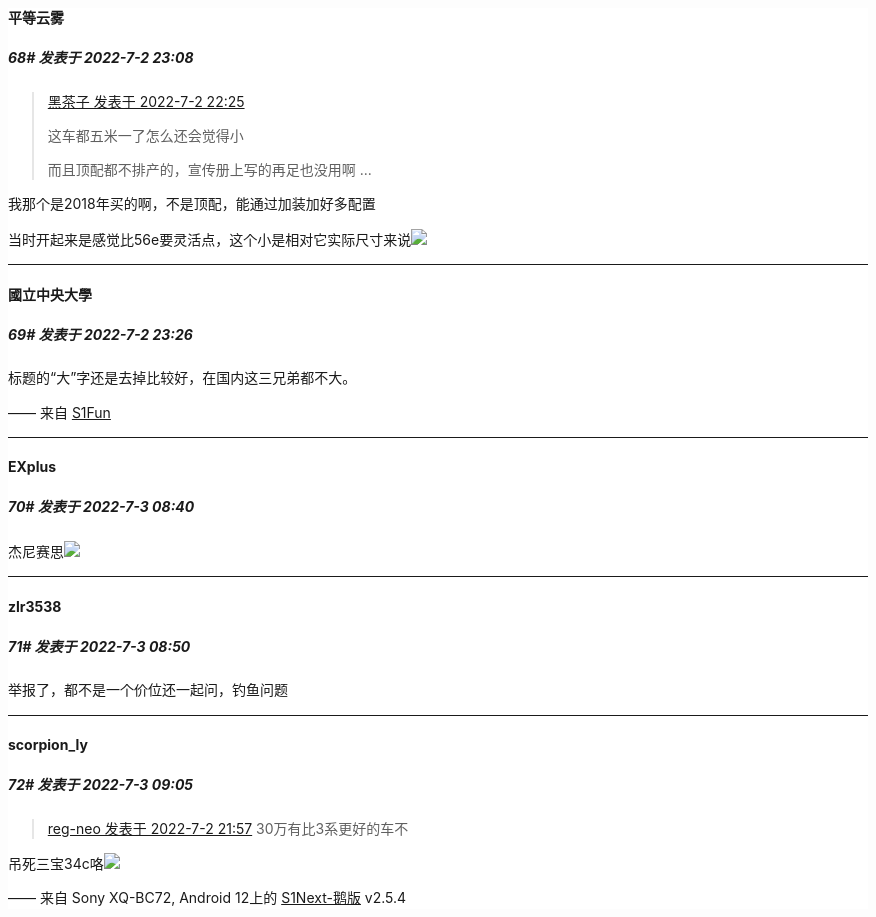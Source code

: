 ####  平等云雾  
##### 68#       发表于 2022-7-2 23:08

<blockquote><a href="httphttps://bbs.saraba1st.com/2b/forum.php?mod=redirect&amp;goto=findpost&amp;pid=56500585&amp;ptid=2079010" target="_blank">黑茶子 发表于 2022-7-2 22:25</a>

这车都五米一了怎么还会觉得小

而且顶配都不排产的，宣传册上写的再足也没用啊 ...</blockquote>
我那个是2018年买的啊，不是顶配，能通过加装加好多配置

当时开起来是感觉比56e要灵活点，这个小是相对它实际尺寸来说<img src="https://static.saraba1st.com/image/smiley/face2017/034.png" referrerpolicy="no-referrer">



*****

####  國立中央大學  
##### 69#       发表于 2022-7-2 23:26

标题的“大”字还是去掉比较好，在国内这三兄弟都不大。

—— 来自 [S1Fun](https://s1fun.koalcat.com)



*****

####  EXplus  
##### 70#       发表于 2022-7-3 08:40

杰尼赛思<img src="https://static.saraba1st.com/image/smiley/face2017/040.png" referrerpolicy="no-referrer">



*****

####  zlr3538  
##### 71#       发表于 2022-7-3 08:50

举报了，都不是一个价位还一起问，钓鱼问题



*****

####  scorpion_ly  
##### 72#       发表于 2022-7-3 09:05

<blockquote><a href="httphttps://bbs.saraba1st.com/2b/forum.php?mod=redirect&amp;goto=findpost&amp;pid=56500200&amp;ptid=2079010" target="_blank">reg-neo 发表于 2022-7-2 21:57</a>
30万有比3系更好的车不</blockquote>
吊死三宝34c咯<img src="https://static.saraba1st.com/image/smiley/face2017/013.png" referrerpolicy="no-referrer">

—— 来自 Sony XQ-BC72, Android 12上的 [S1Next-鹅版](https://github.com/ykrank/S1-Next/releases) v2.5.4


